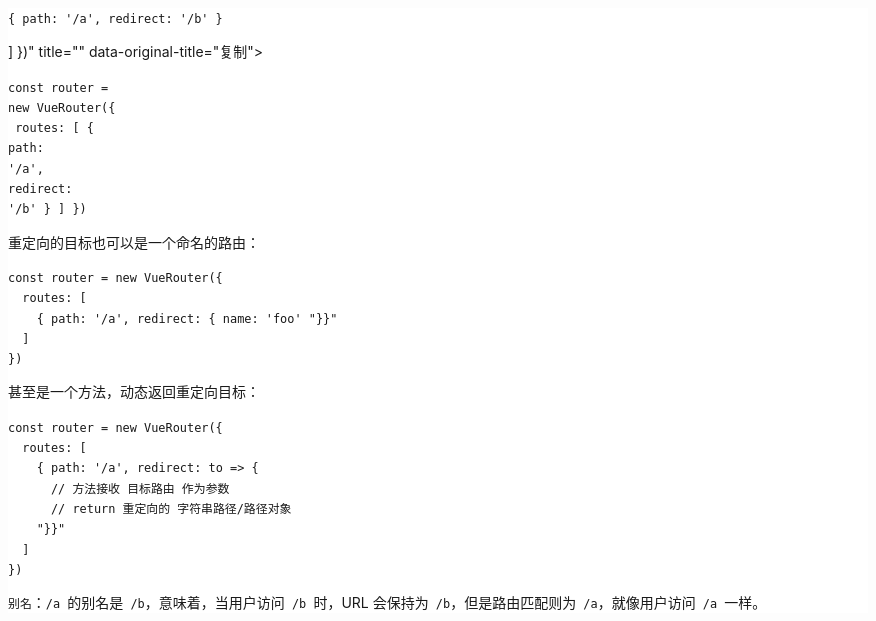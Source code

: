     { path: '/a', redirect: '/b' }
  ]
})" title="" data-original-title="复制"></span>
      <span type="button" class="saveToNote code-tool" data-toggle="tooltip" data-placement="top" title="" data-original-title="放进笔记"></span>
      </div>
      </div><pre class="hljs groovy"><code>const router = <span class="hljs-keyword">new</span> VueRouter({
<span class="hljs-symbol">  routes:</span> [
    { <span class="hljs-string">path:</span> <span class="hljs-string">'/a'</span>, <span class="hljs-string">redirect:</span> <span class="hljs-string">'/b'</span> }
  ]
})</code></pre>
<p>重定向的目标也可以是一个命名的路由：</p>
<div class="widget-codetool" style="display:none;">
      <div class="widget-codetool--inner">
      <span class="selectCode code-tool" data-toggle="tooltip" data-placement="top" title="" data-original-title="全选"></span>
      <span type="button" class="copyCode code-tool" data-toggle="tooltip" data-placement="top" data-clipboard-text="const router = new VueRouter({
  routes: [
    { path: '/a', redirect: { name: 'foo' "}}"
  ]
})" title="" data-original-title="复制"></span>
      <span type="button" class="saveToNote code-tool" data-toggle="tooltip" data-placement="top" title="" data-original-title="放进笔记"></span>
      </div>
      </div><pre class="hljs groovy"><code>const router = <span class="hljs-keyword">new</span> VueRouter({
<span class="hljs-symbol">  routes:</span> [
    { <span class="hljs-string">path:</span> <span class="hljs-string">'/a'</span>, <span class="hljs-string">redirect:</span> { <span class="hljs-string">name:</span> <span class="hljs-string">'foo'</span> "}}"
  ]
})</code></pre>
<p>甚至是一个方法，动态返回重定向目标：</p>
<div class="widget-codetool" style="display:none;">
      <div class="widget-codetool--inner">
      <span class="selectCode code-tool" data-toggle="tooltip" data-placement="top" title="" data-original-title="全选"></span>
      <span type="button" class="copyCode code-tool" data-toggle="tooltip" data-placement="top" data-clipboard-text="const router = new VueRouter({
  routes: [
    { path: '/a', redirect: to => {
      // 方法接收 目标路由 作为参数
      // return 重定向的 字符串路径/路径对象
    "}}"
  ]
})" title="" data-original-title="复制"></span>
      <span type="button" class="saveToNote code-tool" data-toggle="tooltip" data-placement="top" title="" data-original-title="放进笔记"></span>
      </div>
      </div><pre class="hljs javascript"><code><span class="hljs-keyword">const</span> router = <span class="hljs-keyword">new</span> VueRouter({
  <span class="hljs-attr">routes</span>: [
    { <span class="hljs-attr">path</span>: <span class="hljs-string">'/a'</span>, <span class="hljs-attr">redirect</span>: <span class="hljs-function"><span class="hljs-params">to</span> =&gt;</span> {
      <span class="hljs-comment">// 方法接收 目标路由 作为参数</span>
      <span class="hljs-comment">// return 重定向的 字符串路径/路径对象</span>
    "}}"
  ]
})</code></pre>
<p><code>别名</code>：<code>/a </code>的别名是<code> /b</code>，意味着，当用户访问<code> /b </code>时，URL 会保持为<code> /b</code>，但是路由匹配则为<code> /a</code>，就像用户访问<code> /a </code>一样。</p>